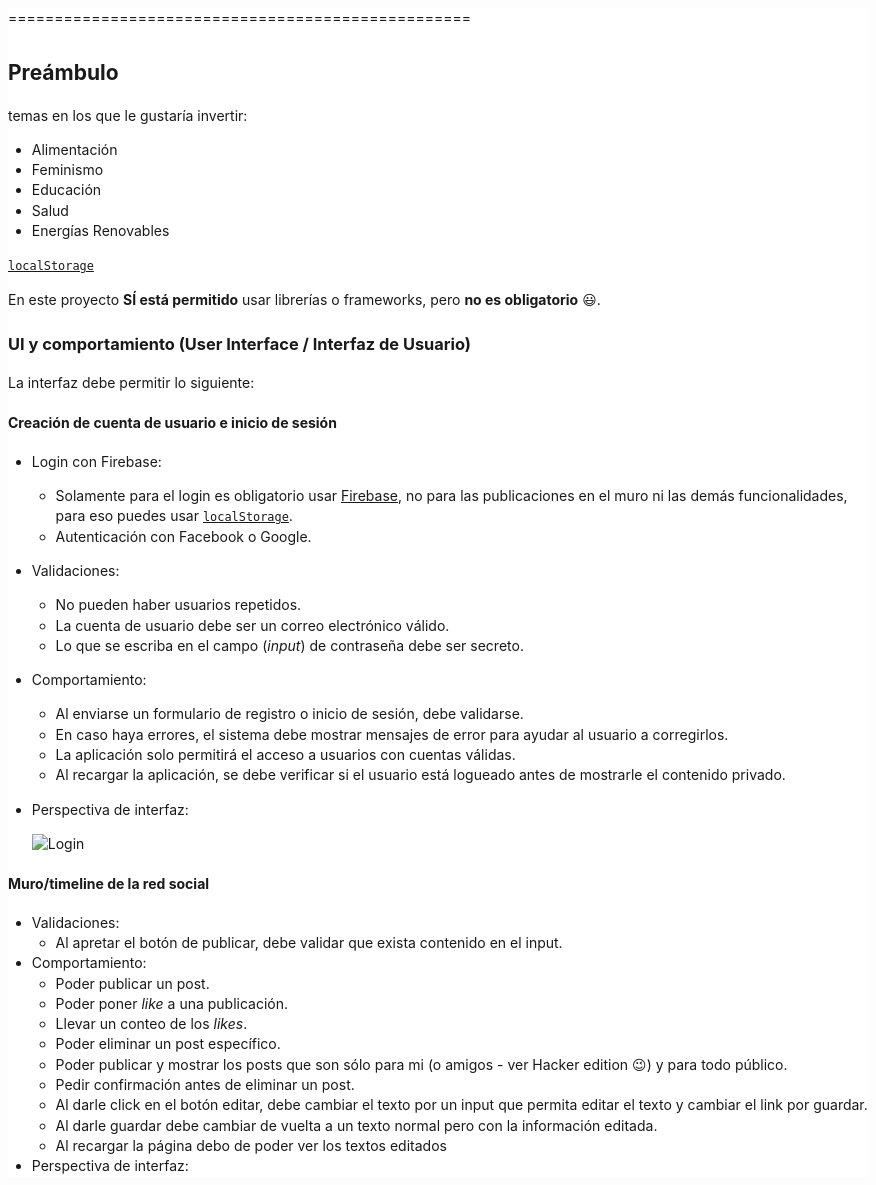 
==================================================

## Preámbulo

temas en los que le gustaría invertir:

* Alimentación
* Feminismo
* Educación
* Salud
* Energías Renovables

[`localStorage`](https://developer.mozilla.org/es/docs/Web/API/API_de_almacenamiento_web/Usando_la_API_de_almacenamiento_web)

En este proyecto **SÍ está permitido** usar librerías o frameworks, pero **no es obligatorio** :smiley:.


### UI y comportamiento (User Interface / Interfaz de Usuario)

La interfaz debe permitir lo siguiente:

#### Creación de cuenta de usuario e inicio de sesión

* Login con Firebase:
  - Solamente para el login es obligatorio usar [Firebase](https://firebase.google.com/), no para las
    publicaciones en el muro ni las demás funcionalidades, para eso puedes
    usar [`localStorage`](https://developer.mozilla.org/es/docs/Web/API/API_de_almacenamiento_web/Usando_la_API_de_almacenamiento_web).
  - Autenticación con Facebook o Google.
* Validaciones:
  - No pueden haber usuarios repetidos.
  - La cuenta de usuario debe ser un correo electrónico válido.
  - Lo que se escriba en el campo (_input_) de contraseña debe ser secreto.
* Comportamiento:
  - Al enviarse un formulario de registro o inicio de sesión, debe validarse.
  - En caso haya errores, el sistema debe mostrar mensajes de error para
    ayudar al usuario a corregirlos.
  - La aplicación solo permitirá el acceso a usuarios con cuentas válidas.
  - Al recargar la aplicación, se debe verificar si el usuario está
    logueado antes de mostrarle el contenido privado.
* Perspectiva de interfaz:

  ![Login](https://user-images.githubusercontent.com/9284690/40994765-c3cf9602-68c2-11e8-89ac-8254859b5ebb.png)

#### Muro/timeline de la red social

* Validaciones:
  - Al apretar el botón de publicar, debe validar que exista contenido en el input.
* Comportamiento:
  - Poder publicar un post.
  - Poder poner _like_ a una publicación.
  - Llevar un conteo de los _likes_.
  - Poder eliminar un post específico.
  - Poder publicar y mostrar los posts que son sólo para mi (o amigos - ver Hacker edition :wink:) y para todo público.
  - Pedir confirmación antes de eliminar un post.
  - Al darle click en el botón editar, debe cambiar el texto por un input que
    permita editar el texto y cambiar el link por guardar.
  - Al darle guardar debe cambiar de vuelta a un texto normal pero con la
    información editada.
  - Al recargar la página debo de poder ver los textos editados
* Perspectiva de interfaz:
